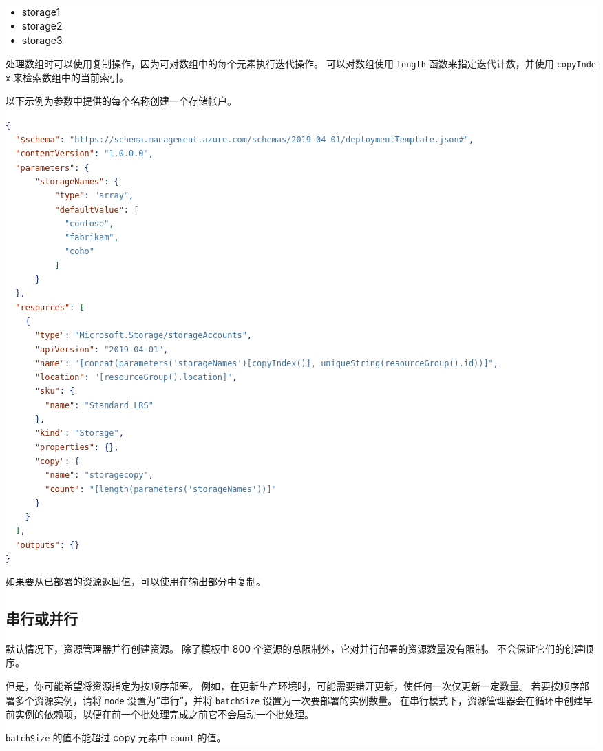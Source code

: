 * storage1
* storage2
* storage3

处理数组时可以使用复制操作，因为可对数组中的每个元素执行迭代操作。 可以对数组使用 `length` 函数来指定迭代计数，并使用 `copyIndex` 来检索数组中的当前索引。

以下示例为参数中提供的每个名称创建一个存储帐户。

```json
{
  "$schema": "https://schema.management.azure.com/schemas/2019-04-01/deploymentTemplate.json#",
  "contentVersion": "1.0.0.0",
  "parameters": {
      "storageNames": {
          "type": "array",
          "defaultValue": [
            "contoso",
            "fabrikam",
            "coho"
          ]
      }
  },
  "resources": [
    {
      "type": "Microsoft.Storage/storageAccounts",
      "apiVersion": "2019-04-01",
      "name": "[concat(parameters('storageNames')[copyIndex()], uniqueString(resourceGroup().id))]",
      "location": "[resourceGroup().location]",
      "sku": {
        "name": "Standard_LRS"
      },
      "kind": "Storage",
      "properties": {},
      "copy": {
        "name": "storagecopy",
        "count": "[length(parameters('storageNames'))]"
      }
    }
  ],
  "outputs": {}
}
```

如果要从已部署的资源返回值，可以使用[在输出部分中复制](copy-outputs.md)。

## <a name="serial-or-parallel"></a>串行或并行

默认情况下，资源管理器并行创建资源。 除了模板中 800 个资源的总限制外，它对并行部署的资源数量没有限制。 不会保证它们的创建顺序。

但是，你可能希望将资源指定为按顺序部署。 例如，在更新生产环境时，可能需要错开更新，使任何一次仅更新一定数量。 若要按顺序部署多个资源实例，请将 `mode` 设置为“串行”，并将 `batchSize` 设置为一次要部署的实例数量。 在串行模式下，资源管理器会在循环中创建早前实例的依赖项，以便在前一个批处理完成之前它不会启动一个批处理。

`batchSize` 的值不能超过 copy 元素中 `count` 的值。
